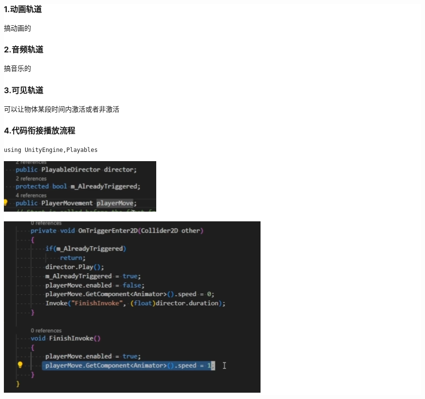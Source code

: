 



### 1.动画轨道

搞动画的



### 2.音频轨道

搞音乐的



### 3.可见轨道

可以让物体某段时间内激活或者非激活



### 4.代码衔接播放流程

```
using UnityEngine,Playables
```

![image-20230418073705735](MMORPG.assets/image-20230418073705735.png)



![image-20230418073633952](MMORPG.assets/image-20230418073633952.png)
